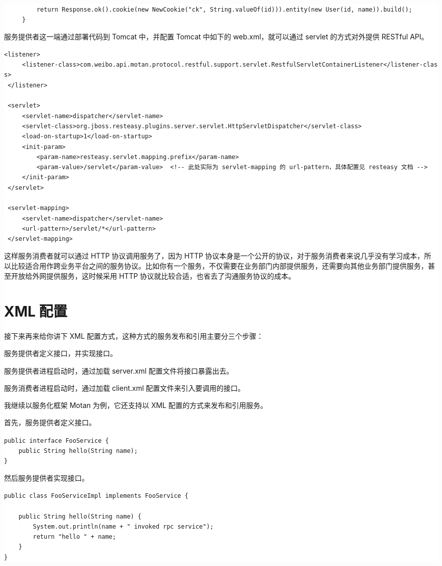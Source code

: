 ```
         return Response.ok().cookie(new NewCookie("ck", String.valueOf(id))).entity(new User(id, name)).build();
     }
```

服务提供者这一端通过部署代码到 Tomcat 中，并配置 Tomcat 中如下的 web.xml，就可以通过 servlet 的方式对外提供 RESTful API。

```
<listener>
     <listener-class>com.weibo.api.motan.protocol.restful.support.servlet.RestfulServletContainerListener</listener-class>
 </listener>
 
 <servlet>
     <servlet-name>dispatcher</servlet-name>
     <servlet-class>org.jboss.resteasy.plugins.server.servlet.HttpServletDispatcher</servlet-class>
     <load-on-startup>1</load-on-startup>
     <init-param>
         <param-name>resteasy.servlet.mapping.prefix</param-name>
         <param-value>/servlet</param-value>  <!-- 此处实际为 servlet-mapping 的 url-pattern，具体配置见 resteasy 文档 -->
     </init-param>
 </servlet>
 
 <servlet-mapping>
     <servlet-name>dispatcher</servlet-name>
     <url-pattern>/servlet/*</url-pattern>
 </servlet-mapping>
```

这样服务消费者就可以通过 HTTP 协议调用服务了，因为 HTTP 协议本身是一个公开的协议，对于服务消费者来说几乎没有学习成本，所以比较适合用作跨业务平台之间的服务协议。比如你有一个服务，不仅需要在业务部门内部提供服务，还需要向其他业务部门提供服务，甚至开放给外网提供服务，这时候采用 HTTP 协议就比较合适，也省去了沟通服务协议的成本。



# XML 配置
接下来再来给你讲下 XML 配置方式，这种方式的服务发布和引用主要分三个步骤：

服务提供者定义接口，并实现接口。

服务提供者进程启动时，通过加载 server.xml 配置文件将接口暴露出去。

服务消费者进程启动时，通过加载 client.xml 配置文件来引入要调用的接口。

我继续以服务化框架 Motan 为例，它还支持以 XML 配置的方式来发布和引用服务。

首先，服务提供者定义接口。
```
public interface FooService {
    public String hello(String name);
}
```

然后服务提供者实现接口。

```
public class FooServiceImpl implements FooService {
 
    public String hello(String name) {
        System.out.println(name + " invoked rpc service");
        return "hello " + name;
    }
}
```
